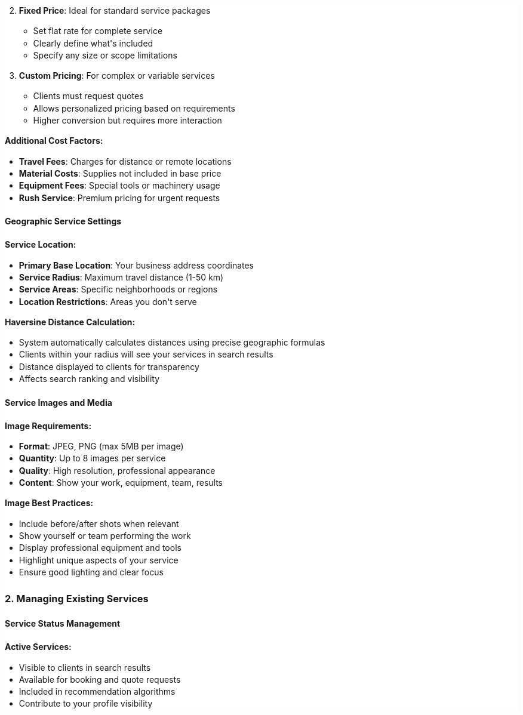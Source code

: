 2. **Fixed Price**: Ideal for standard service packages
   - Set flat rate for complete service
   - Clearly define what's included
   - Specify any size or scope limitations

3. **Custom Pricing**: For complex or variable services
   - Clients must request quotes
   - Allows personalized pricing based on requirements
   - Higher conversion but requires more interaction

**Additional Cost Factors:**
- **Travel Fees**: Charges for distance or remote locations
- **Material Costs**: Supplies not included in base price
- **Equipment Fees**: Special tools or machinery usage
- **Rush Service**: Premium pricing for urgent requests

#### Geographic Service Settings

**Service Location:**
- **Primary Base Location**: Your business address coordinates
- **Service Radius**: Maximum travel distance (1-50 km)
- **Service Areas**: Specific neighborhoods or regions
- **Location Restrictions**: Areas you don't serve

**Haversine Distance Calculation:**
- System automatically calculates distances using precise geographic formulas
- Clients within your radius will see your services in search results
- Distance displayed to clients for transparency
- Affects search ranking and visibility

#### Service Images and Media

**Image Requirements:**
- **Format**: JPEG, PNG (max 5MB per image)
- **Quantity**: Up to 8 images per service
- **Quality**: High resolution, professional appearance
- **Content**: Show your work, equipment, team, results

**Image Best Practices:**
- Include before/after shots when relevant
- Show yourself or team performing the work
- Display professional equipment and tools
- Highlight unique aspects of your service
- Ensure good lighting and clear focus

### 2. Managing Existing Services

#### Service Status Management
**Active Services:**
- Visible to clients in search results
- Available for booking and quote requests
- Included in recommendation algorithms
- Contribute to your profile visibility
